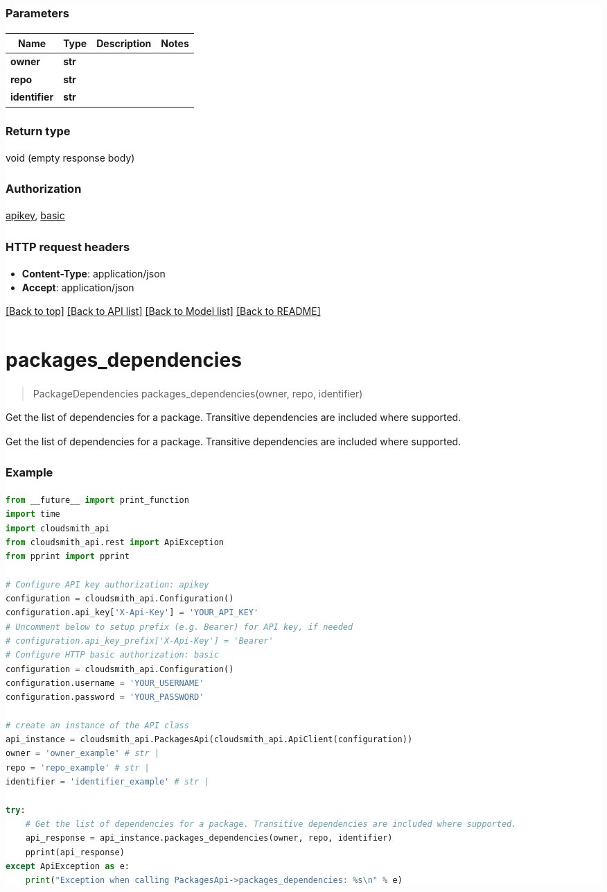 ### Parameters

Name | Type | Description  | Notes
------------- | ------------- | ------------- | -------------
 **owner** | **str**|  | 
 **repo** | **str**|  | 
 **identifier** | **str**|  | 

### Return type

void (empty response body)

### Authorization

[apikey](../README.md#apikey), [basic](../README.md#basic)

### HTTP request headers

 - **Content-Type**: application/json
 - **Accept**: application/json

[[Back to top]](#) [[Back to API list]](../README.md#documentation-for-api-endpoints) [[Back to Model list]](../README.md#documentation-for-models) [[Back to README]](../README.md)

# **packages_dependencies**
> PackageDependencies packages_dependencies(owner, repo, identifier)

Get the list of dependencies for a package. Transitive dependencies are included where supported.

Get the list of dependencies for a package. Transitive dependencies are included where supported.

### Example
```python
from __future__ import print_function
import time
import cloudsmith_api
from cloudsmith_api.rest import ApiException
from pprint import pprint

# Configure API key authorization: apikey
configuration = cloudsmith_api.Configuration()
configuration.api_key['X-Api-Key'] = 'YOUR_API_KEY'
# Uncomment below to setup prefix (e.g. Bearer) for API key, if needed
# configuration.api_key_prefix['X-Api-Key'] = 'Bearer'
# Configure HTTP basic authorization: basic
configuration = cloudsmith_api.Configuration()
configuration.username = 'YOUR_USERNAME'
configuration.password = 'YOUR_PASSWORD'

# create an instance of the API class
api_instance = cloudsmith_api.PackagesApi(cloudsmith_api.ApiClient(configuration))
owner = 'owner_example' # str | 
repo = 'repo_example' # str | 
identifier = 'identifier_example' # str | 

try:
    # Get the list of dependencies for a package. Transitive dependencies are included where supported.
    api_response = api_instance.packages_dependencies(owner, repo, identifier)
    pprint(api_response)
except ApiException as e:
    print("Exception when calling PackagesApi->packages_dependencies: %s\n" % e)
```
